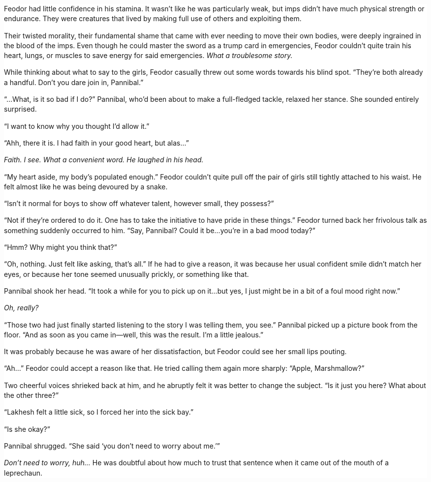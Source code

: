 Feodor had little confidence in his stamina. It wasn’t like he was particularly weak, but imps didn’t have much physical strength or endurance. They were creatures that lived by making full use of others and exploiting them.

Their twisted morality, their fundamental shame that came with ever needing to move their own bodies, were deeply ingrained in the blood of the imps. Even though he could master the sword as a trump card in emergencies, Feodor couldn’t quite train his heart, lungs, or muscles to save energy for said emergencies. <em>What a troublesome story.</em>

While thinking about what to say to the girls, Feodor casually threw out some words towards his blind spot. “They’re both already a handful. Don’t you dare join in, Pannibal.”

“…What, is it so bad if I do?” Pannibal, who’d been about to make a full-fledged tackle, relaxed her stance. She sounded entirely surprised.

“I want to know why you thought I’d allow it.”

“Ahh, there it is. I had faith in your good heart, but alas…”

<em>Faith. I see. What a convenient word. He laughed in his head.</em>

“My heart aside, my body’s populated enough.” Feodor couldn’t quite pull off the pair of girls still tightly attached to his waist. He felt almost like he was being devoured by a snake.

“Isn’t it normal for boys to show off whatever talent, however small, they possess?”

“Not if they’re ordered to do it. One has to take the initiative to have pride in these things.” Feodor turned back her frivolous talk as something suddenly occurred to him. “Say, Pannibal? Could it be…you’re in a bad mood today?”

“Hmm? Why might you think that?”

“Oh, nothing. Just felt like asking, that’s all.” If he had to give a reason, it was because her usual confident smile didn’t match her eyes, or because her tone seemed unusually prickly, or something like that.

Pannibal shook her head. “It took a while for you to pick up on it…but yes, I just might be in a bit of a foul mood right now.”

<em>Oh, really?</em>

“Those two had just finally started listening to the story I was telling them, you see.” Pannibal picked up a picture book from the floor. “And as soon as you came in—well, this was the result. I’m a little jealous.”

It was probably because he was aware of her dissatisfaction, but Feodor could see her small lips pouting.

“Ah…” Feodor could accept a reason like that. He tried calling them again more sharply: “Apple, Marshmallow?”

Two cheerful voices shrieked back at him, and he abruptly felt it was better to change the subject. “Is it just you here? What about the other three?”

“Lakhesh felt a little sick, so I forced her into the sick bay.”

“Is she okay?”

Pannibal shrugged. “She said ‘you don’t need to worry about me.’”

<em>Don’t need to worry, huh…</em> He was doubtful about how much to trust that sentence when it came out of the mouth of a leprechaun.
